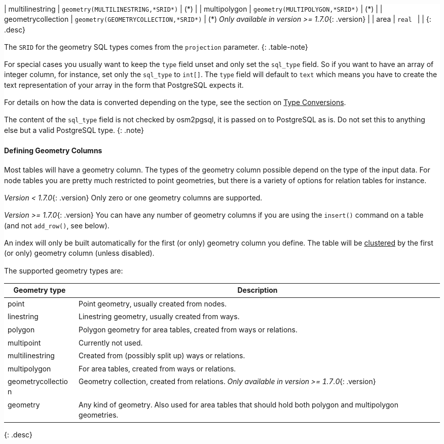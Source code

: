 | multilinestring    | `geometry(MULTILINESTRING,*SRID*)`    | (\*) |
| multipolygon       | `geometry(MULTIPOLYGON,*SRID*)`       | (\*) |
| geometrycollection | `geometry(GEOMETRYCOLLECTION,*SRID*)` | (\*) *Only available in version >= 1.7.0*{: .version} |
| area               | `real `                | |
{: .desc}

The `SRID` for the geometry SQL types comes from the `projection` parameter.
{: .table-note}

For special cases you usually want to keep the `type` field unset and only
set the `sql_type` field. So if you want to have an array of integer column,
for instance, set only the `sql_type` to `int[]`. The `type` field will default
to `text` which means you have to create the text representation of your array
in the form that PostgreSQL expects it.

For details on how the data is converted depending on the type, see the section
on [Type Conversions](#type-conversions).

The content of the `sql_type` field is not checked by osm2pgsql, it is passed
on to PostgreSQL as is. Do not set this to anything else but a valid PostgreSQL
type.
{: .note}


#### Defining Geometry Columns

Most tables will have a geometry column. The types of the geometry column
possible depend on the type of the input data. For node tables you are pretty
much restricted to point geometries, but there is a variety of options for
relation tables for instance.

*Version < 1.7.0*{: .version} Only zero or one geometry columns are supported.

*Version >= 1.7.0*{: .version} You can have any number of geometry columns if
you are using the `insert()` command on a table (and not `add_row()`, see
below).

An index will only be built automatically for the first (or only) geometry
column you define. The table will be [clustered](#clustering-by-geometry) by
the first (or only) geometry column (unless disabled).

The supported geometry types are:

| Geometry type      | Description |
| ------------------ | ----------- |
| point              | Point geometry, usually created from nodes. |
| linestring         | Linestring geometry, usually created from ways. |
| polygon            | Polygon geometry for area tables, created from ways or relations. |
| multipoint         | Currently not used. |
| multilinestring    | Created from (possibly split up) ways or relations. |
| multipolygon       | For area tables, created from ways or relations. |
| geometrycollection | Geometry collection, created from relations. *Only available in version >= 1.7.0*{: .version} |
| geometry           | Any kind of geometry. Also used for area tables that should hold both polygon and multipolygon geometries. |
{: .desc}
